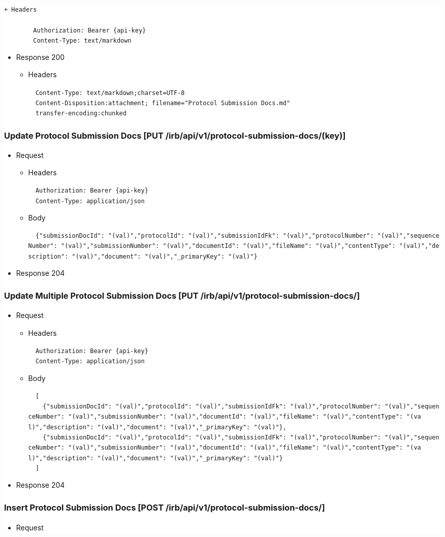     + Headers

            Authorization: Bearer {api-key}
            Content-Type: text/markdown

+ Response 200
    + Headers

            Content-Type: text/markdown;charset=UTF-8
            Content-Disposition:attachment; filename="Protocol Submission Docs.md"
            transfer-encoding:chunked


### Update Protocol Submission Docs [PUT /irb/api/v1/protocol-submission-docs/(key)]

+ Request

    + Headers

            Authorization: Bearer {api-key}   
            Content-Type: application/json

    + Body
    
            {"submissionDocId": "(val)","protocolId": "(val)","submissionIdFk": "(val)","protocolNumber": "(val)","sequenceNumber": "(val)","submissionNumber": "(val)","documentId": "(val)","fileName": "(val)","contentType": "(val)","description": "(val)","document": "(val)","_primaryKey": "(val)"}
			
+ Response 204

### Update Multiple Protocol Submission Docs [PUT /irb/api/v1/protocol-submission-docs/]

+ Request

    + Headers

            Authorization: Bearer {api-key}   
            Content-Type: application/json

    + Body
    
            [
              {"submissionDocId": "(val)","protocolId": "(val)","submissionIdFk": "(val)","protocolNumber": "(val)","sequenceNumber": "(val)","submissionNumber": "(val)","documentId": "(val)","fileName": "(val)","contentType": "(val)","description": "(val)","document": "(val)","_primaryKey": "(val)"},
              {"submissionDocId": "(val)","protocolId": "(val)","submissionIdFk": "(val)","protocolNumber": "(val)","sequenceNumber": "(val)","submissionNumber": "(val)","documentId": "(val)","fileName": "(val)","contentType": "(val)","description": "(val)","document": "(val)","_primaryKey": "(val)"}
            ]
			
+ Response 204

### Insert Protocol Submission Docs [POST /irb/api/v1/protocol-submission-docs/]

+ Request
